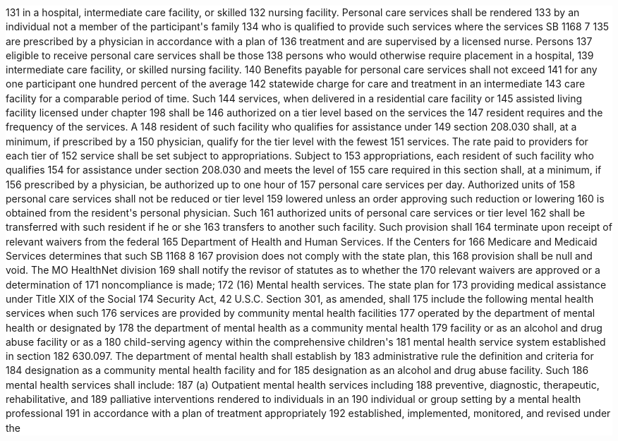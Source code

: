131 in a hospital, intermediate care facility, or skilled
132 nursing facility. Personal care services shall be rendered
133 by an individual not a member of the participant's family
134 who is qualified to provide such services where the services
SB 1168 7
135 are prescribed by a physician in accordance with a plan of
136 treatment and are supervised by a licensed nurse. Persons
137 eligible to receive personal care services shall be those
138 persons who would otherwise require placement in a hospital,
139 intermediate care facility, or skilled nursing facility.
140 Benefits payable for personal care services shall not exceed
141 for any one participant one hundred percent of the average
142 statewide charge for care and treatment in an intermediate
143 care facility for a comparable period of time. Such
144 services, when delivered in a residential care facility or
145 assisted living facility licensed under chapter 198 shall be
146 authorized on a tier level based on the services the
147 resident requires and the frequency of the services. A
148 resident of such facility who qualifies for assistance under
149 section 208.030 shall, at a minimum, if prescribed by a
150 physician, qualify for the tier level with the fewest
151 services. The rate paid to providers for each tier of
152 service shall be set subject to appropriations. Subject to
153 appropriations, each resident of such facility who qualifies
154 for assistance under section 208.030 and meets the level of
155 care required in this section shall, at a minimum, if
156 prescribed by a physician, be authorized up to one hour of
157 personal care services per day. Authorized units of
158 personal care services shall not be reduced or tier level
159 lowered unless an order approving such reduction or lowering
160 is obtained from the resident's personal physician. Such
161 authorized units of personal care services or tier level
162 shall be transferred with such resident if he or she
163 transfers to another such facility. Such provision shall
164 terminate upon receipt of relevant waivers from the federal
165 Department of Health and Human Services. If the Centers for
166 Medicare and Medicaid Services determines that such
SB 1168 8
167 provision does not comply with the state plan, this
168 provision shall be null and void. The MO HealthNet division
169 shall notify the revisor of statutes as to whether the
170 relevant waivers are approved or a determination of
171 noncompliance is made;
172 (16) Mental health services. The state plan for
173 providing medical assistance under Title XIX of the Social
174 Security Act, 42 U.S.C. Section 301, as amended, shall
175 include the following mental health services when such
176 services are provided by community mental health facilities
177 operated by the department of mental health or designated by
178 the department of mental health as a community mental health
179 facility or as an alcohol and drug abuse facility or as a
180 child-serving agency within the comprehensive children's
181 mental health service system established in section
182 630.097. The department of mental health shall establish by
183 administrative rule the definition and criteria for
184 designation as a community mental health facility and for
185 designation as an alcohol and drug abuse facility. Such
186 mental health services shall include:
187 (a) Outpatient mental health services including
188 preventive, diagnostic, therapeutic, rehabilitative, and
189 palliative interventions rendered to individuals in an
190 individual or group setting by a mental health professional
191 in accordance with a plan of treatment appropriately
192 established, implemented, monitored, and revised under the